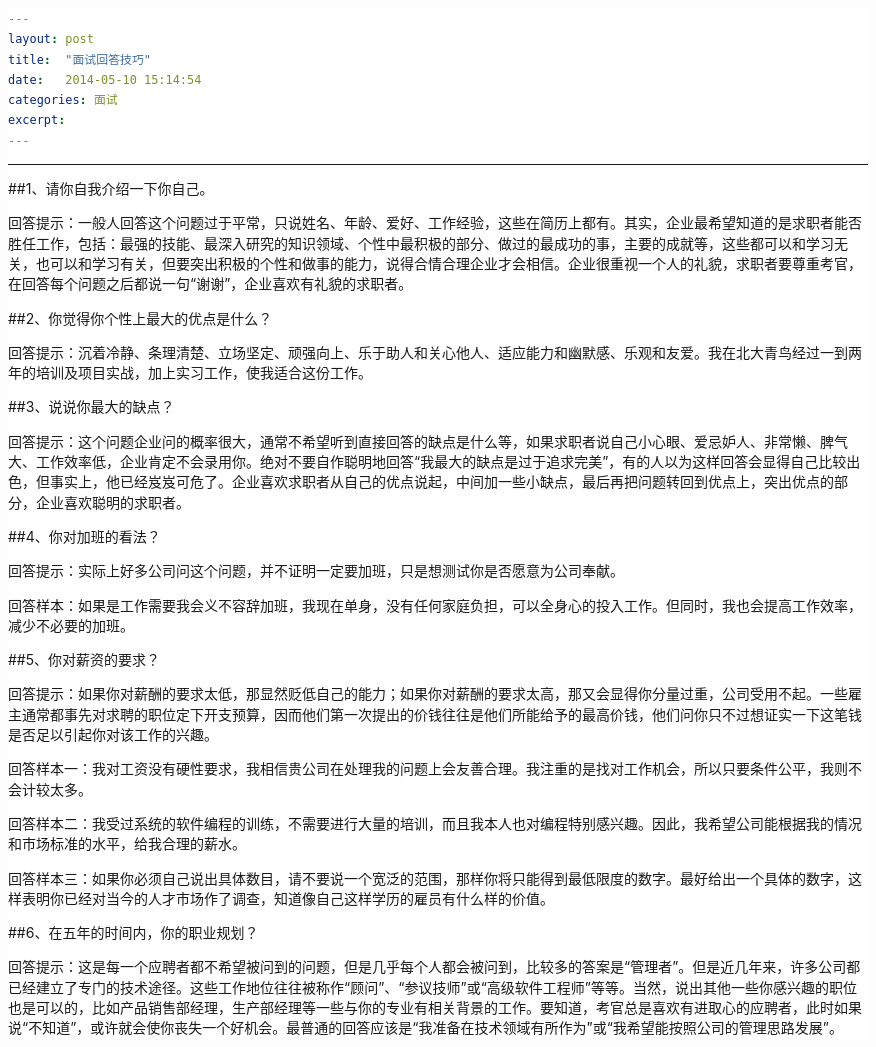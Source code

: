 ```yaml
---
layout: post
title:  "面试回答技巧"
date:   2014-05-10 15:14:54
categories: 面试
excerpt: 
---
```


---

##1、请你自我介绍一下你自己。

回答提示：一般人回答这个问题过于平常，只说姓名、年龄、爱好、工作经验，这些在简历上都有。其实，企业最希望知道的是求职者能否胜任工作，包括：最强的技能、最深入研究的知识领域、个性中最积极的部分、做过的最成功的事，主要的成就等，这些都可以和学习无关，也可以和学习有关，但要突出积极的个性和做事的能力，说得合情合理企业才会相信。企业很重视一个人的礼貌，求职者要尊重考官，在回答每个问题之后都说一句“谢谢”，企业喜欢有礼貌的求职者。



##2、你觉得你个性上最大的优点是什么？

回答提示：沉着冷静、条理清楚、立场坚定、顽强向上、乐于助人和关心他人、适应能力和幽默感、乐观和友爱。我在北大青鸟经过一到两年的培训及项目实战，加上实习工作，使我适合这份工作。



##3、说说你最大的缺点？

回答提示：这个问题企业问的概率很大，通常不希望听到直接回答的缺点是什么等，如果求职者说自己小心眼、爱忌妒人、非常懒、脾气大、工作效率低，企业肯定不会录用你。绝对不要自作聪明地回答“我最大的缺点是过于追求完美”，有的人以为这样回答会显得自己比较出色，但事实上，他已经岌岌可危了。企业喜欢求职者从自己的优点说起，中间加一些小缺点，最后再把问题转回到优点上，突出优点的部分，企业喜欢聪明的求职者。



##4、你对加班的看法？

回答提示：实际上好多公司问这个问题，并不证明一定要加班，只是想测试你是否愿意为公司奉献。

回答样本：如果是工作需要我会义不容辞加班，我现在单身，没有任何家庭负担，可以全身心的投入工作。但同时，我也会提高工作效率，减少不必要的加班。



##5、你对薪资的要求？

回答提示：如果你对薪酬的要求太低，那显然贬低自己的能力；如果你对薪酬的要求太高，那又会显得你分量过重，公司受用不起。一些雇主通常都事先对求聘的职位定下开支预算，因而他们第一次提出的价钱往往是他们所能给予的最高价钱，他们问你只不过想证实一下这笔钱是否足以引起你对该工作的兴趣。



回答样本一：我对工资没有硬性要求，我相信贵公司在处理我的问题上会友善合理。我注重的是找对工作机会，所以只要条件公平，我则不会计较太多。

回答样本二：我受过系统的软件编程的训练，不需要进行大量的培训，而且我本人也对编程特别感兴趣。因此，我希望公司能根据我的情况和市场标准的水平，给我合理的薪水。

回答样本三：如果你必须自己说出具体数目，请不要说一个宽泛的范围，那样你将只能得到最低限度的数字。最好给出一个具体的数字，这样表明你已经对当今的人才市场作了调查，知道像自己这样学历的雇员有什么样的价值。



##6、在五年的时间内，你的职业规划？

回答提示：这是每一个应聘者都不希望被问到的问题，但是几乎每个人都会被问到，比较多的答案是“管理者”。但是近几年来，许多公司都已经建立了专门的技术途径。这些工作地位往往被称作“顾问”、“参议技师”或“高级软件工程师”等等。当然，说出其他一些你感兴趣的职位也是可以的，比如产品销售部经理，生产部经理等一些与你的专业有相关背景的工作。要知道，考官总是喜欢有进取心的应聘者，此时如果说“不知道”，或许就会使你丧失一个好机会。最普通的回答应该是“我准备在技术领域有所作为”或“我希望能按照公司的管理思路发展”。



